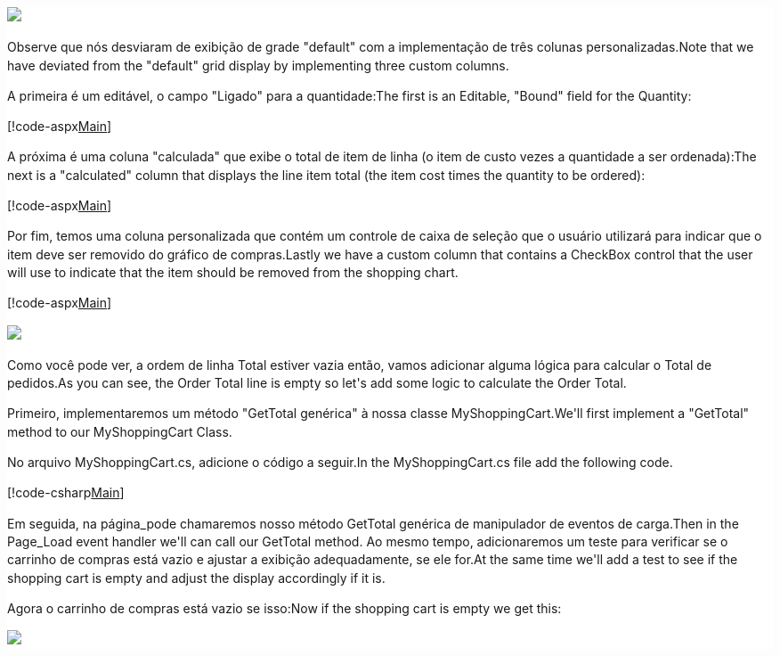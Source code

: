 ![](tailspin-spyworks-part-5/_static/image2.jpg)

<span data-ttu-id="2e8d5-147">Observe que nós desviaram de exibição de grade "default" com a implementação de três colunas personalizadas.</span><span class="sxs-lookup"><span data-stu-id="2e8d5-147">Note that we have deviated from the "default" grid display by implementing three custom columns.</span></span>

<span data-ttu-id="2e8d5-148">A primeira é um editável, o campo "Ligado" para a quantidade:</span><span class="sxs-lookup"><span data-stu-id="2e8d5-148">The first is an Editable, "Bound" field for the Quantity:</span></span>

[!code-aspx[Main](tailspin-spyworks-part-5/samples/sample9.aspx)]

<span data-ttu-id="2e8d5-149">A próxima é uma coluna "calculada" que exibe o total de item de linha (o item de custo vezes a quantidade a ser ordenada):</span><span class="sxs-lookup"><span data-stu-id="2e8d5-149">The next is a "calculated" column that displays the line item total (the item cost times the quantity to be ordered):</span></span>

[!code-aspx[Main](tailspin-spyworks-part-5/samples/sample10.aspx)]

<span data-ttu-id="2e8d5-150">Por fim, temos uma coluna personalizada que contém um controle de caixa de seleção que o usuário utilizará para indicar que o item deve ser removido do gráfico de compras.</span><span class="sxs-lookup"><span data-stu-id="2e8d5-150">Lastly we have a custom column that contains a CheckBox control that the user will use to indicate that the item should be removed from the shopping chart.</span></span>

[!code-aspx[Main](tailspin-spyworks-part-5/samples/sample11.aspx)]

![](tailspin-spyworks-part-5/_static/image3.jpg)

<span data-ttu-id="2e8d5-151">Como você pode ver, a ordem de linha Total estiver vazia então, vamos adicionar alguma lógica para calcular o Total de pedidos.</span><span class="sxs-lookup"><span data-stu-id="2e8d5-151">As you can see, the Order Total line is empty so let's add some logic to calculate the Order Total.</span></span>

<span data-ttu-id="2e8d5-152">Primeiro, implementaremos um método "GetTotal genérica" à nossa classe MyShoppingCart.</span><span class="sxs-lookup"><span data-stu-id="2e8d5-152">We'll first implement a "GetTotal" method to our MyShoppingCart Class.</span></span>

<span data-ttu-id="2e8d5-153">No arquivo MyShoppingCart.cs, adicione o código a seguir.</span><span class="sxs-lookup"><span data-stu-id="2e8d5-153">In the MyShoppingCart.cs file add the following code.</span></span>

[!code-csharp[Main](tailspin-spyworks-part-5/samples/sample12.cs)]

<span data-ttu-id="2e8d5-154">Em seguida, na página\_pode chamaremos nosso método GetTotal genérica de manipulador de eventos de carga.</span><span class="sxs-lookup"><span data-stu-id="2e8d5-154">Then in the Page\_Load event handler we'll can call our GetTotal method.</span></span> <span data-ttu-id="2e8d5-155">Ao mesmo tempo, adicionaremos um teste para verificar se o carrinho de compras está vazio e ajustar a exibição adequadamente, se ele for.</span><span class="sxs-lookup"><span data-stu-id="2e8d5-155">At the same time we'll add a test to see if the shopping cart is empty and adjust the display accordingly if it is.</span></span>

<span data-ttu-id="2e8d5-156">Agora o carrinho de compras está vazio se isso:</span><span class="sxs-lookup"><span data-stu-id="2e8d5-156">Now if the shopping cart is empty we get this:</span></span>

![](tailspin-spyworks-part-5/_static/image4.jpg)
